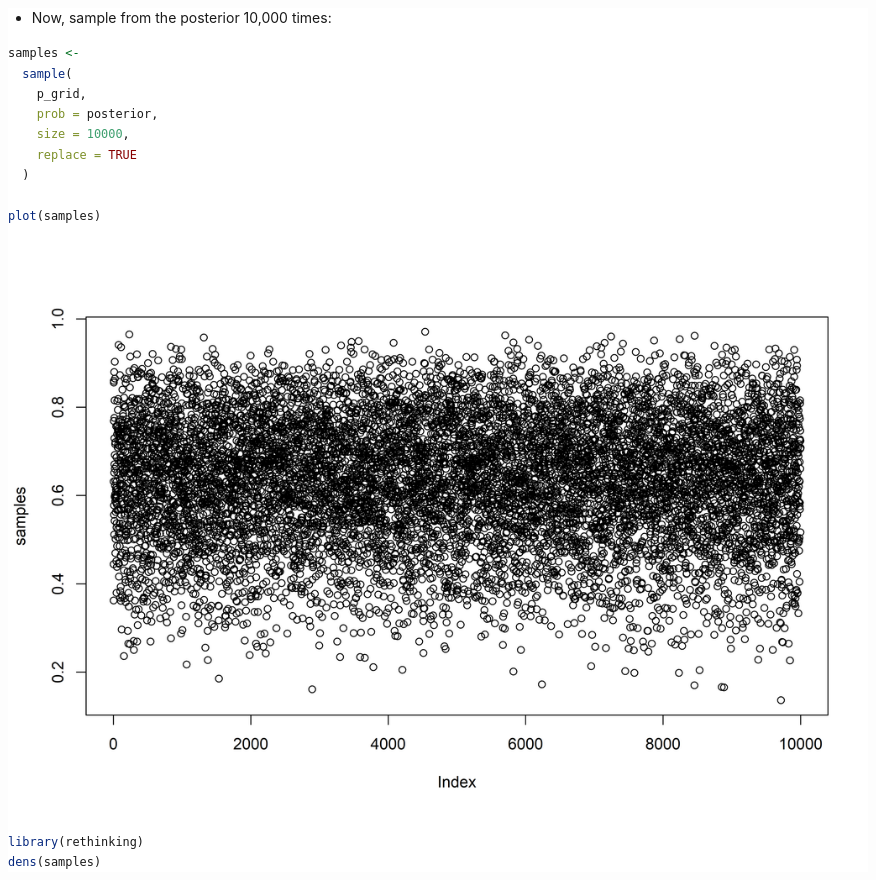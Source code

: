 -   Now, sample from the posterior 10,000 times:

``` r
samples <- 
  sample(
    p_grid, 
    prob = posterior, 
    size = 10000, 
    replace = TRUE
  )

plot(samples)
```

![](chapter_3_notes_files/figure-gfm/unnamed-chunk-3-1.png)

``` r
library(rethinking)
dens(samples)
```
